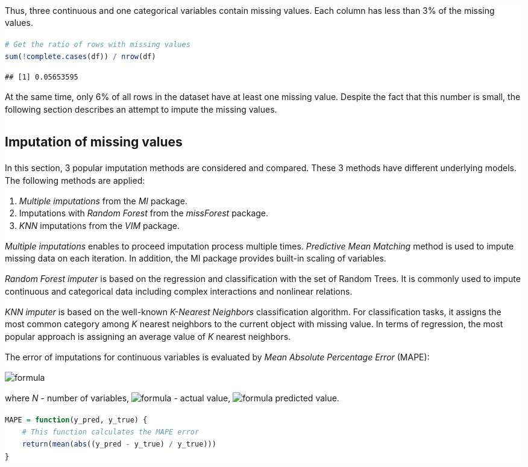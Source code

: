 
Thus, three continuous and one categorical variables contain missing
values. Each column has less than 3% of the missing values.

``` r
# Get the ratio of rows with missing values
sum(!complete.cases(df)) / nrow(df)
```

    ## [1] 0.05653595

At the same time, only 6% of all rows in the dataset have at least one
missing value. Despite the fact that this number is small, the following
section describes an attempt to impute the missing values.

## Imputation of missing values

In this section, 3 popular imputation methods are considered and
compared. These 3 methods have different underlying models. The
following methods are applied:

1.  *Multiple imputations* from the *MI* package.
2.  Imputations with *Random Forest* from the *missForest* package.
3.  *KNN* imputations from the *VIM* package.

*Multiple imputations* enables to proceed imputation process multiple
times. *Predictive Mean Matching* method is used to impute missing data
on each iteration. In addition, the MI package provides built-in scaling
of variables.

*Random Forest imputer* is based on the regression and classification
with the set of Random Trees. It is commonly used to impute continuous
and categorical data including complex interactions and nonlinear
relations.

*KNN imputer* is based on the well-known *K-Nearest Neighbors*
classification algorithm. For classification tasks, it assigns the most
common category among *K* nearest neighbors to the current object with
missing value. In terms of regression, the most popular approach is
assigning an average value of *K* nearest neighbors.

The error of imputations for continuous variables is evaluated by *Mean
Absolute Percentage Error* (MAPE):

![formula](https://render.githubusercontent.com/render/math?math=MAPE%20=%20\\frac%7B1%7D%7BN%7D%20\\sum_%7Bi=1%7D%5EN%7C\\frac%7By_i%20-%20\\hat%7By_i%7D%7D%7By_i%7D%7C)

where *N* - number of variables,
![formula](https://render.githubusercontent.com/render/math?math=y_i) -
actual value,
![formula](https://render.githubusercontent.com/render/math?math=\\hat%7By_i%7D)
predicted value.

``` r
MAPE = function(y_pred, y_true) {
    # This function calculates the MAPE error
    return(mean(abs((y_pred - y_true) / y_true)))
}
```
